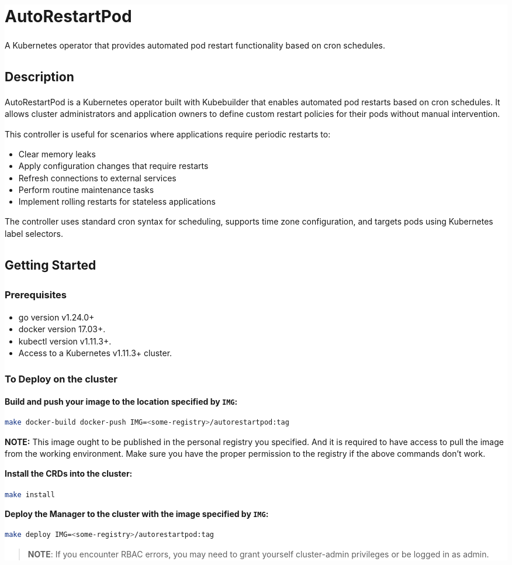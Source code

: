 # AutoRestartPod

A Kubernetes operator that provides automated pod restart functionality based on cron schedules.

## Description

AutoRestartPod is a Kubernetes operator built with Kubebuilder that enables automated pod restarts based on cron schedules. It allows cluster administrators and application owners to define custom restart policies for their pods without manual intervention.

This controller is useful for scenarios where applications require periodic restarts to:
- Clear memory leaks
- Apply configuration changes that require restarts
- Refresh connections to external services
- Perform routine maintenance tasks
- Implement rolling restarts for stateless applications

The controller uses standard cron syntax for scheduling, supports time zone configuration, and targets pods using Kubernetes label selectors.

## Getting Started

### Prerequisites
- go version v1.24.0+
- docker version 17.03+.
- kubectl version v1.11.3+.
- Access to a Kubernetes v1.11.3+ cluster.

### To Deploy on the cluster
**Build and push your image to the location specified by `IMG`:**

```sh
make docker-build docker-push IMG=<some-registry>/autorestartpod:tag
```

**NOTE:** This image ought to be published in the personal registry you specified.
And it is required to have access to pull the image from the working environment.
Make sure you have the proper permission to the registry if the above commands don’t work.

**Install the CRDs into the cluster:**

```sh
make install
```

**Deploy the Manager to the cluster with the image specified by `IMG`:**

```sh
make deploy IMG=<some-registry>/autorestartpod:tag
```

> **NOTE**: If you encounter RBAC errors, you may need to grant yourself cluster-admin
privileges or be logged in as admin.
